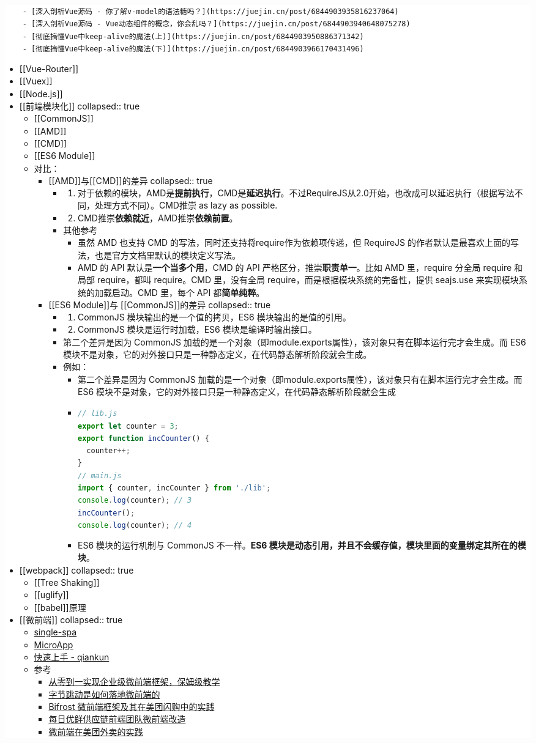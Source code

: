 		- [深入剖析Vue源码 - 你了解v-model的语法糖吗？](https://juejin.cn/post/6844903935816237064)
		- [深入剖析Vue源码 - Vue动态组件的概念，你会乱吗？](https://juejin.cn/post/6844903940648075278)
		- [彻底搞懂Vue中keep-alive的魔法(上)](https://juejin.cn/post/6844903950886371342)
		- [彻底搞懂Vue中keep-alive的魔法(下)](https://juejin.cn/post/6844903966170431496)
- [[Vue-Router]]
- [[Vuex]]
- [[Node.js]]
- [[前端模块化]]
  collapsed:: true
	- [[CommonJS]]
	- [[AMD]]
	- [[CMD]]
	- [[ES6 Module]]
	- 对比：
		- [[AMD]]与[[CMD]]的差异
		  collapsed:: true
			- 1. 对于依赖的模块，AMD是**提前执行**，CMD是**延迟执行**。不过RequireJS从2.0开始，也改成可以延迟执行（根据写法不同，处理方式不同）。CMD推崇 as lazy as possible.
			- 2. CMD推崇**依赖就近**，AMD推崇**依赖前置**。
			- 其他参考
				- 虽然 AMD 也支持 CMD 的写法，同时还支持将require作为依赖项传递，但 RequireJS 的作者默认是最喜欢上面的写法，也是官方文档里默认的模块定义写法。
				- AMD 的 API 默认是**一个当多个用**，CMD 的 API 严格区分，推崇**职责单一**。比如 AMD 里，require 分全局 require 和局部 require，都叫 require。CMD 里，没有全局 require，而是根据模块系统的完备性，提供 seajs.use 来实现模块系统的加载启动。CMD 里，每个 API 都**简单纯粹**。
		- [[ES6 Module]]与 [[CommonJS]]的差异
		  collapsed:: true
			- 1. CommonJS 模块输出的是一个值的拷贝，ES6 模块输出的是值的引用。
			- 2. CommonJS 模块是运行时加载，ES6 模块是编译时输出接口。
			- 第二个差异是因为 CommonJS 加载的是一个对象（即module.exports属性），该对象只有在脚本运行完才会生成。而 ES6 模块不是对象，它的对外接口只是一种静态定义，在代码静态解析阶段就会生成。
			- 例如：
				- 第二个差异是因为 CommonJS 加载的是一个对象（即module.exports属性），该对象只有在脚本运行完才会生成。而 ES6 模块不是对象，它的对外接口只是一种静态定义，在代码静态解析阶段就会生成
				- ```js
				  // lib.js
				  export let counter = 3;
				  export function incCounter() {
				    counter++;
				  }
				  // main.js
				  import { counter, incCounter } from './lib';
				  console.log(counter); // 3
				  incCounter();
				  console.log(counter); // 4
				  ```
				- ES6 模块的运行机制与 CommonJS 不一样。**ES6 模块是动态引用，并且不会缓存值，模块里面的变量绑定其所在的模块**。
- [[webpack]]
  collapsed:: true
	- [[Tree Shaking]]
	- [[uglify]]
	- [[babel]]原理
- [[微前端]]
  collapsed:: true
	- [single-spa](https://zh-hans.single-spa.js.org)
	- [MicroApp](https://cangdu.org/micro-app/docs.html#/)
	- [快速上手 - qiankun](https://qiankun.umijs.org/zh/guide/getting-started)
	- 参考
		- [从零到一实现企业级微前端框架，保姆级教学](https://juejin.cn/post/7004661323124441102)
		- [字节跳动是如何落地微前端的](https://link.juejin.cn?target=https%3A%2F%2Fmp.weixin.qq.com%2Fs%2FL9wbfNG5fTXF5bx7dcgj4Q)
		- [Bifrost 微前端框架及其在美团闪购中的实践](https://link.juejin.cn?target=https%3A%2F%2Ftech.meituan.com%2F2019%2F12%2F26%2Fmeituan-bifrost.html)
		- [每日优鲜供应链前端团队微前端改造](https://juejin.cn/post/6844903943873675271)
		- [微前端在美团外卖的实践](https://link.juejin.cn?target=https%3A%2F%2Ftech.meituan.com%2F2020%2F02%2F27%2Fmeituan-waimai-micro-frontends-practice.html)